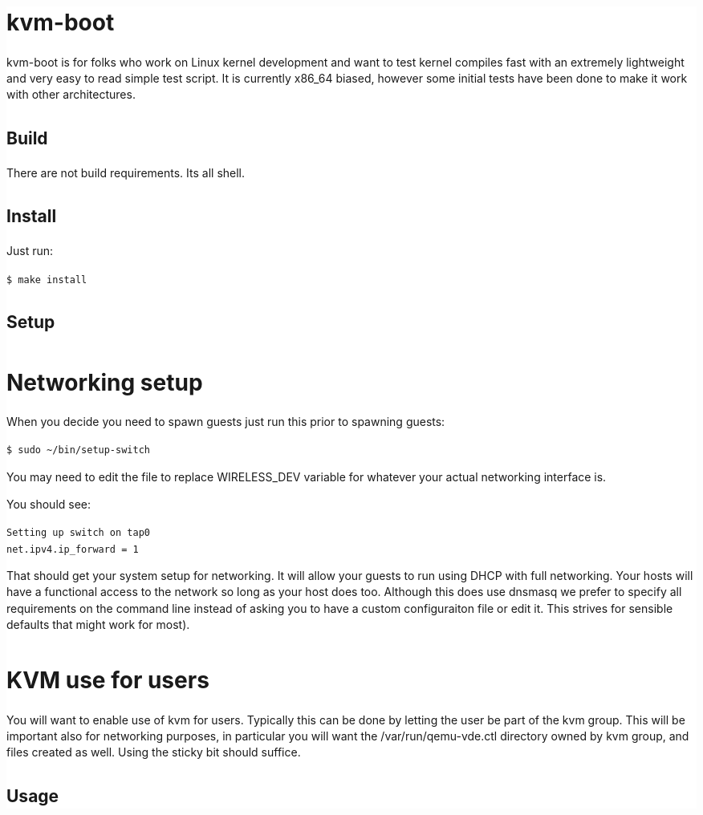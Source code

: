 kvm-boot
========

kvm-boot is for folks who work on Linux kernel development and want to test
kernel compiles fast with an extremely lightweight and very easy to read simple
test script. It is currently x86_64 biased, however some initial tests have
been done to make it work with other architectures.

Build
-----

There are not build requirements. Its all shell.

Install
-------

Just run:

	$ make install

Setup
-----

# Networking setup

When you decide you need to spawn guests just run this prior to spawning guests:

	$ sudo ~/bin/setup-switch

You may need to edit the file to replace WIRELESS_DEV variable for whatever
your actual networking interface is.

You should see:

	Setting up switch on tap0
	net.ipv4.ip_forward = 1

That should get your system setup for networking. It will allow your guests to
run using DHCP with full networking. Your hosts will have a functional access
to the network so long as your host does too. Although this does use dnsmasq we
prefer to specify all requirements on the command line instead of asking you to
have a custom configuraiton file or edit it. This strives for sensible defaults
that might work for most).

# KVM use for users

You will want to enable use of kvm for users. Typically this can be done
by letting the user be part of the kvm group. This will be important also
for networking purposes, in particular you will want the /var/run/qemu-vde.ctl
directory owned by kvm group, and files created as well. Using the sticky
bit should suffice.

Usage
-----
